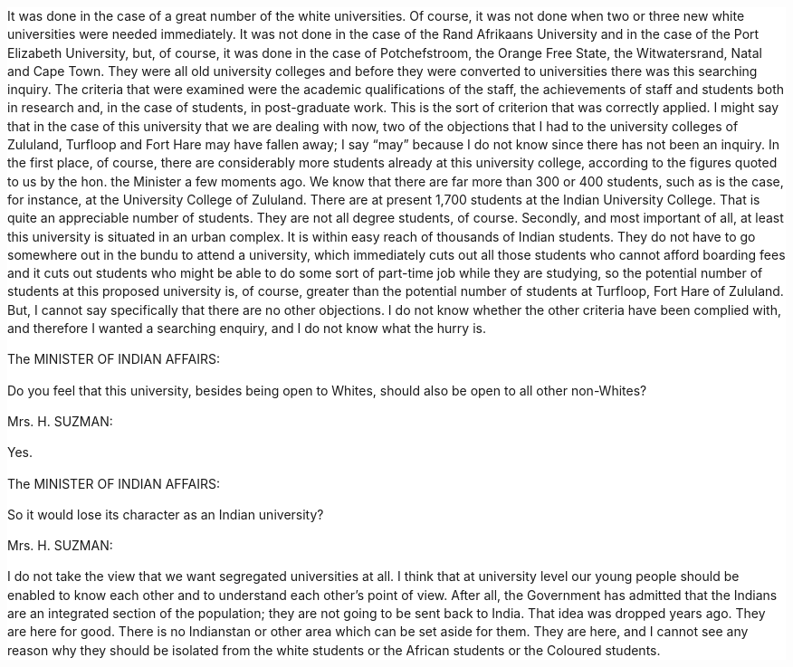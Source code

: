 <p>It was done in the case of a great number of the white universities. Of course, it was not done when two or three new white universities were needed immediately. It was not done in the case of the Rand Afrikaans University and in the case of the Port Elizabeth University, but, of course, it was done in the case of Potchefstroom, the Orange Free State, the Witwatersrand, Natal and Cape Town. They were all old university colleges and before they were converted to universities there was this searching inquiry. The criteria that were examined were the academic qualifications of the staff, the achievements of staff and students both in research and, in the case of students, in post-graduate work. This is the sort of criterion that was correctly applied. I might say that in the case of this university that we are dealing with now, two of the objections that I had to the university colleges of Zululand, Turfloop and Fort Hare may have fallen away; I say &#x201C;may&#x201D; because I do not know since there has not been an inquiry. In the first place, of course, there are considerably more students already at this university college, according to the figures quoted to us by the hon. the Minister a few moments ago. We know that there are far more than 300 or 400 students, such as is the case, for instance, at the University College of Zululand. There are at present 1,700 students at the Indian University College. That is quite an appreciable number of students. They are not all degree students, of course. Secondly, and most important of all, at least this university is situated in an urban complex. It is within easy reach of thousands of Indian students. They do not have to go somewhere out in the bundu to attend a university, which immediately cuts out all those students who cannot afford boarding fees and it cuts out students who might be able to do some sort of part-time job while they are studying, so the potential number of students at this proposed university is, of course, greater than the potential number of students at Turfloop, Fort Hare of Zululand. But, I cannot say specifically that there are no other objections. I do not know whether the other criteria have been complied with, and therefore I wanted a searching enquiry, and I do not know what the hurry is.</p>

</speech>

<speech by="#minister_of_indian_affairs">

<from>The <person refersTo="hansard_za">MINISTER OF INDIAN AFFAIRS</person>:</from>

<p>Do you feel that this university, besides being open to Whites, should also be open to all other non-Whites&#x003F;</p>

</speech>

<speech by="#suzman">

<from>Mrs. <person refersTo="hansard_za">H. SUZMAN</person>:</from>

<p>Yes.</p>

</speech>

<speech by="#minister_of_indian_affairs">

<from>The <person refersTo="hansard_za">MINISTER OF INDIAN AFFAIRS</person>:</from>

<p>So it would lose its character as an Indian university&#x003F;</p>

</speech>

<speech by="#suzman">

<from>Mrs. <person refersTo="hansard_za">H. SUZMAN</person>:</from>

<p>I do not take the view that we want segregated universities at all. <span class="col_3381-3382" refersTo="page_0178"/>I think that at university level our young people should be enabled to know each other and to understand each other&#x2019;s point of view. After all, the Government has admitted that the Indians are an integrated section of the population; they are not going to be sent back to India. That idea was dropped years ago. They are here for good. There is no Indianstan or other area which can be set aside for them. They are here, and I cannot see any reason why they should be isolated from the white students or the African students or the Coloured students.</p>
